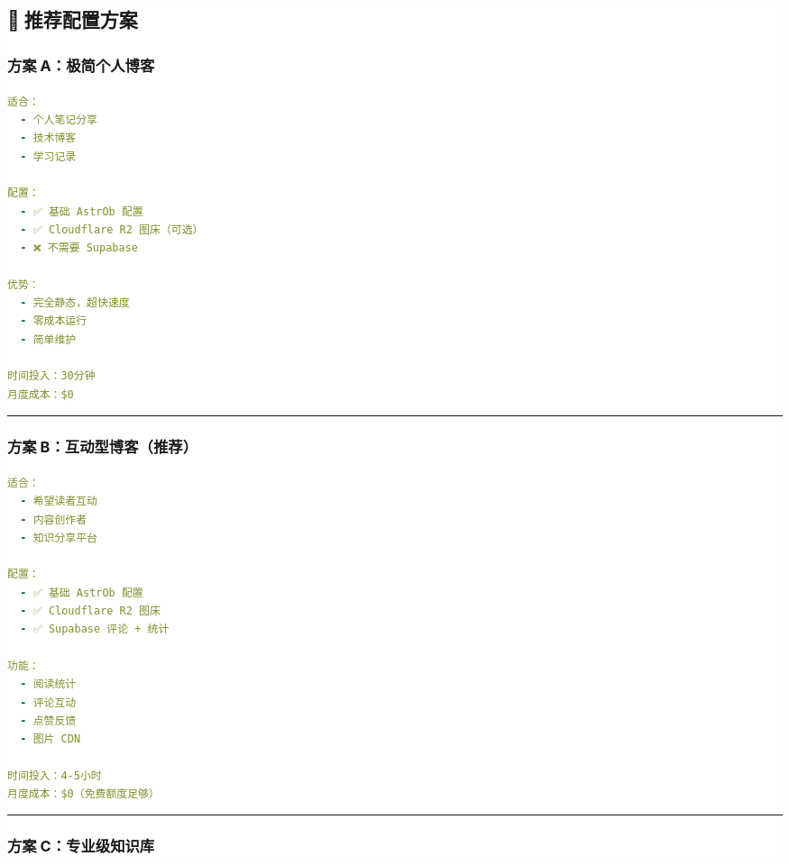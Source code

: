 
## 🚀 推荐配置方案

### 方案 A：极简个人博客

```yaml
适合：
  - 个人笔记分享
  - 技术博客
  - 学习记录

配置：
  - ✅ 基础 AstrOb 配置
  - ✅ Cloudflare R2 图床（可选）
  - ❌ 不需要 Supabase

优势：
  - 完全静态，超快速度
  - 零成本运行
  - 简单维护

时间投入：30分钟
月度成本：$0
```

---

### 方案 B：互动型博客（推荐）

```yaml
适合：
  - 希望读者互动
  - 内容创作者
  - 知识分享平台

配置：
  - ✅ 基础 AstrOb 配置
  - ✅ Cloudflare R2 图床
  - ✅ Supabase 评论 + 统计

功能：
  - 阅读统计
  - 评论互动
  - 点赞反馈
  - 图片 CDN

时间投入：4-5小时
月度成本：$0（免费额度足够）
```

---

### 方案 C：专业级知识库
